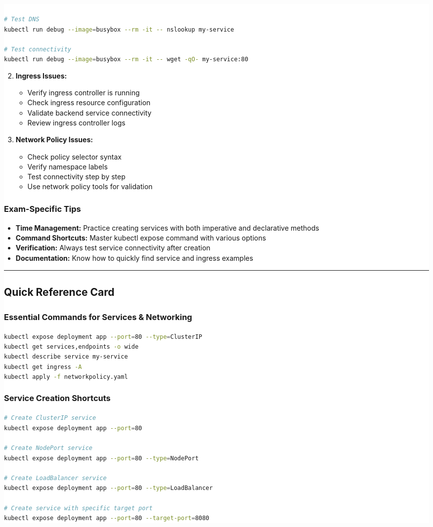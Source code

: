    ```bash
   
   # Test DNS
   kubectl run debug --image=busybox --rm -it -- nslookup my-service
   
   # Test connectivity
   kubectl run debug --image=busybox --rm -it -- wget -qO- my-service:80
   ```

2. **Ingress Issues:**
   - Verify ingress controller is running
   - Check ingress resource configuration
   - Validate backend service connectivity
   - Review ingress controller logs

3. **Network Policy Issues:**
   - Check policy selector syntax
   - Verify namespace labels
   - Test connectivity step by step
   - Use network policy tools for validation

### Exam-Specific Tips
- **Time Management:** Practice creating services with both imperative and declarative methods
- **Command Shortcuts:** Master kubectl expose command with various options
- **Verification:** Always test service connectivity after creation
- **Documentation:** Know how to quickly find service and ingress examples

---

## Quick Reference Card

### Essential Commands for Services & Networking
```bash
kubectl expose deployment app --port=80 --type=ClusterIP
kubectl get services,endpoints -o wide
kubectl describe service my-service
kubectl get ingress -A
kubectl apply -f networkpolicy.yaml
```

### Service Creation Shortcuts
```bash
# Create ClusterIP service
kubectl expose deployment app --port=80

# Create NodePort service  
kubectl expose deployment app --port=80 --type=NodePort

# Create LoadBalancer service
kubectl expose deployment app --port=80 --type=LoadBalancer

# Create service with specific target port
kubectl expose deployment app --port=80 --target-port=8080
```
